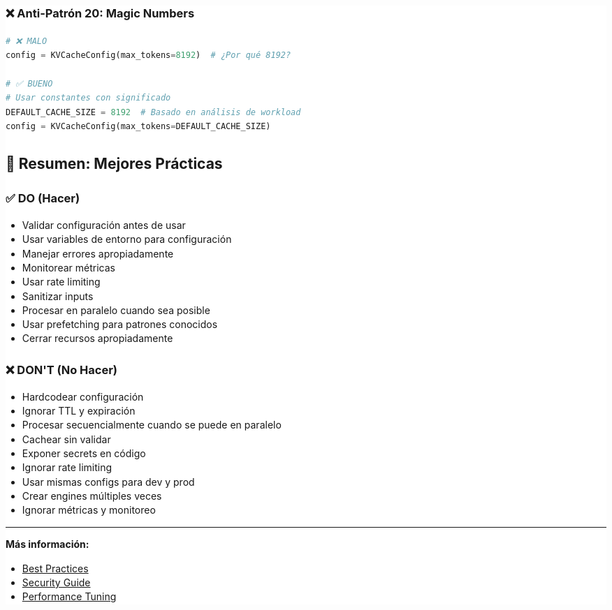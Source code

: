### ❌ Anti-Patrón 20: Magic Numbers

```python
# ❌ MALO
config = KVCacheConfig(max_tokens=8192)  # ¿Por qué 8192?

# ✅ BUENO
# Usar constantes con significado
DEFAULT_CACHE_SIZE = 8192  # Basado en análisis de workload
config = KVCacheConfig(max_tokens=DEFAULT_CACHE_SIZE)
```

## 🎯 Resumen: Mejores Prácticas

### ✅ DO (Hacer)

- Validar configuración antes de usar
- Usar variables de entorno para configuración
- Manejar errores apropiadamente
- Monitorear métricas
- Usar rate limiting
- Sanitizar inputs
- Procesar en paralelo cuando sea posible
- Usar prefetching para patrones conocidos
- Cerrar recursos apropiadamente

### ❌ DON'T (No Hacer)

- Hardcodear configuración
- Ignorar TTL y expiración
- Procesar secuencialmente cuando se puede en paralelo
- Cachear sin validar
- Exponer secrets en código
- Ignorar rate limiting
- Usar mismas configs para dev y prod
- Crear engines múltiples veces
- Ignorar métricas y monitoreo

---

**Más información:**
- [Best Practices](BEST_PRACTICES.md)
- [Security Guide](SECURITY_GUIDE.md)
- [Performance Tuning](PERFORMANCE_TUNING.md)

